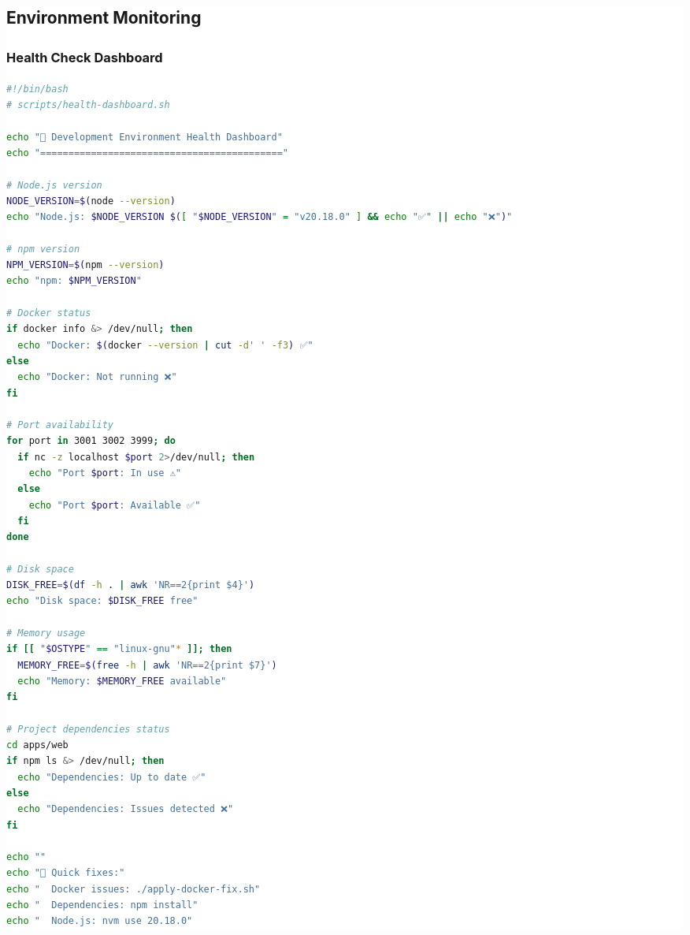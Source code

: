 ## Environment Monitoring

### Health Check Dashboard
```bash
#!/bin/bash
# scripts/health-dashboard.sh

echo "🏥 Development Environment Health Dashboard"
echo "==========================================="

# Node.js version
NODE_VERSION=$(node --version)
echo "Node.js: $NODE_VERSION $([ "$NODE_VERSION" = "v20.18.0" ] && echo "✅" || echo "❌")"

# npm version
NPM_VERSION=$(npm --version)
echo "npm: $NPM_VERSION"

# Docker status
if docker info &> /dev/null; then
  echo "Docker: $(docker --version | cut -d' ' -f3) ✅"
else
  echo "Docker: Not running ❌"
fi

# Port availability
for port in 3001 3002 3999; do
  if nc -z localhost $port 2>/dev/null; then
    echo "Port $port: In use ⚠️"
  else
    echo "Port $port: Available ✅"
  fi
done

# Disk space
DISK_FREE=$(df -h . | awk 'NR==2{print $4}')
echo "Disk space: $DISK_FREE free"

# Memory usage
if [[ "$OSTYPE" == "linux-gnu"* ]]; then
  MEMORY_FREE=$(free -h | awk 'NR==2{print $7}')
  echo "Memory: $MEMORY_FREE available"
fi

# Project dependencies status
cd apps/web
if npm ls &> /dev/null; then
  echo "Dependencies: Up to date ✅"
else
  echo "Dependencies: Issues detected ❌"
fi

echo ""
echo "🔧 Quick fixes:"
echo "  Docker issues: ./apply-docker-fix.sh"
echo "  Dependencies: npm install"
echo "  Node.js: nvm use 20.18.0"
```
